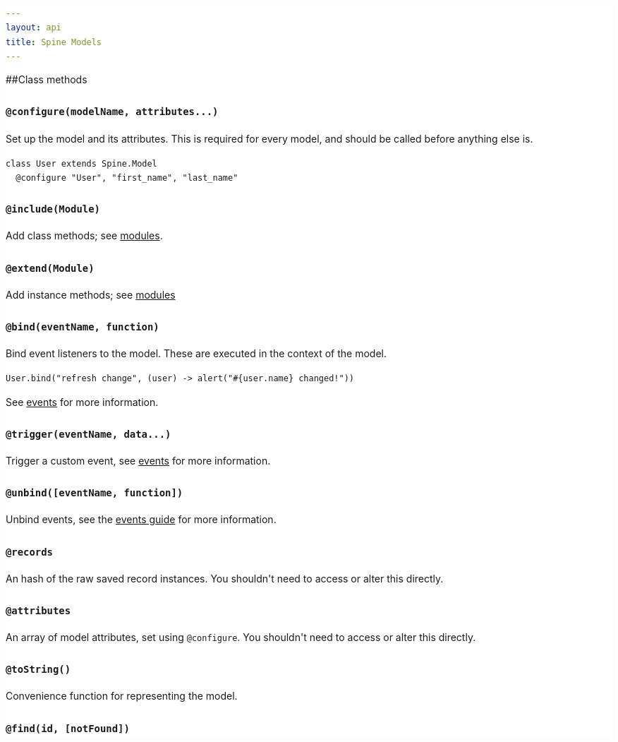 ```yaml
---
layout: api
title: Spine Models
---
```


##Class methods

### `@configure(modelName, attributes...)`

Set up the model and its attributes. This is required for every model, and should be called before anything else is. 

    class User extends Spine.Model
      @configure "User", "first_name", "last_name"

### `@include(Module)`

Add class methods; see [modules](<%= docs_path("modules") %>).

### `@extend(Module)`

Add instance methods; see [modules](<%= docs_path("modules") %>)

### `@bind(eventName, function)`

Bind event listeners to the model. These are executed in the context of the model.

    User.bind("refresh change", (user) -> alert("#{user.name} changed!"))

See [events](<%= docs_path("events") %>) for more information.

### `@trigger(eventName, data...)`

Trigger a custom event, see [events](<%= docs_path("events") %>) for more information.

### `@unbind([eventName, function])`

Unbind events, see the [events guide](<%= docs_path("events") %>) for more information.

### `@records`

An hash of the raw saved record instances. You shouldn't need to access or alter this directly.

### `@attributes`

An array of model attributes, set using `@configure`. You shouldn't need to access or alter this directly.

### `@toString()`

Convenience function for representing the model.

### `@find(id, [notFound])`
